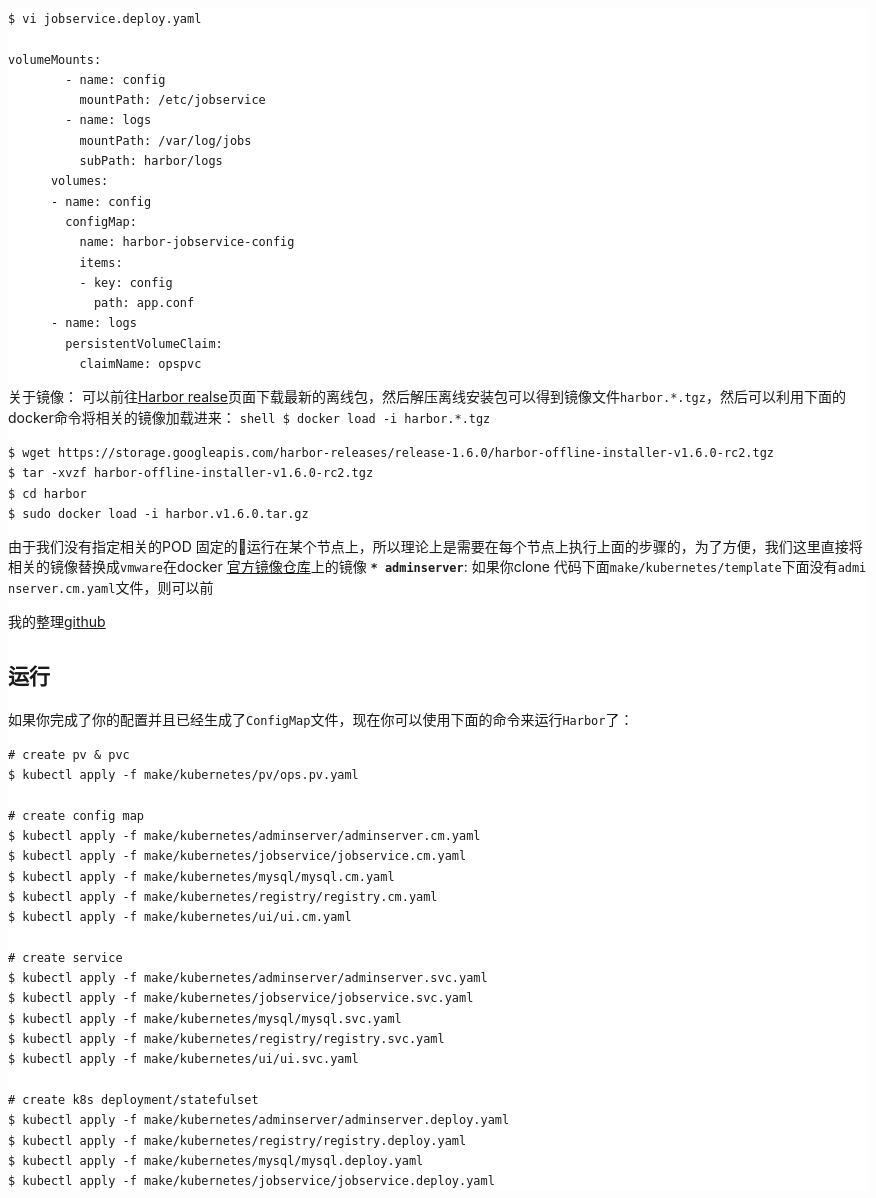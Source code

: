 ```
$ vi jobservice.deploy.yaml

volumeMounts:
        - name: config
          mountPath: /etc/jobservice
        - name: logs
          mountPath: /var/log/jobs
          subPath: harbor/logs
      volumes:
      - name: config
        configMap:
          name: harbor-jobservice-config
          items:
          - key: config
            path: app.conf
      - name: logs
        persistentVolumeClaim:
          claimName: opspvc

```
关于镜像： 可以前往[Harbor realse](https://github.com/goharbor/harbor/releases)页面下载最新的离线包，然后解压离线安装包可以得到镜像文件`harbor.*.tgz`，然后可以利用下面的docker命令将相关的镜像加载进来： `shell $ docker load -i harbor.*.tgz`


```
$ wget https://storage.googleapis.com/harbor-releases/release-1.6.0/harbor-offline-installer-v1.6.0-rc2.tgz
$ tar -xvzf harbor-offline-installer-v1.6.0-rc2.tgz
$ cd harbor
$ sudo docker load -i harbor.v1.6.0.tar.gz

```
由于我们没有指定相关的POD 固定的运行在某个节点上，所以理论上是需要在每个节点上执行上面的步骤的，为了方便，我们这里直接将相关的镜像替换成`vmware`在docker [官方镜像仓库](https://hub.docker.com/u/vmware/)上的镜像 **`* adminserver`**: 如果你clone 代码下面`make/kubernetes/template`下面没有`adminserver.cm.yaml`文件，则可以前

我的整理[github](./kube-repo/harbor/)

## 运行

如果你完成了你的配置并且已经生成了`ConfigMap`文件，现在你可以使用下面的命令来运行`Harbor`了：

```
# create pv & pvc
$ kubectl apply -f make/kubernetes/pv/ops.pv.yaml

# create config map
$ kubectl apply -f make/kubernetes/adminserver/adminserver.cm.yaml
$ kubectl apply -f make/kubernetes/jobservice/jobservice.cm.yaml
$ kubectl apply -f make/kubernetes/mysql/mysql.cm.yaml
$ kubectl apply -f make/kubernetes/registry/registry.cm.yaml
$ kubectl apply -f make/kubernetes/ui/ui.cm.yaml

# create service
$ kubectl apply -f make/kubernetes/adminserver/adminserver.svc.yaml
$ kubectl apply -f make/kubernetes/jobservice/jobservice.svc.yaml
$ kubectl apply -f make/kubernetes/mysql/mysql.svc.yaml
$ kubectl apply -f make/kubernetes/registry/registry.svc.yaml
$ kubectl apply -f make/kubernetes/ui/ui.svc.yaml

# create k8s deployment/statefulset
$ kubectl apply -f make/kubernetes/adminserver/adminserver.deploy.yaml
$ kubectl apply -f make/kubernetes/registry/registry.deploy.yaml
$ kubectl apply -f make/kubernetes/mysql/mysql.deploy.yaml
$ kubectl apply -f make/kubernetes/jobservice/jobservice.deploy.yaml
```
